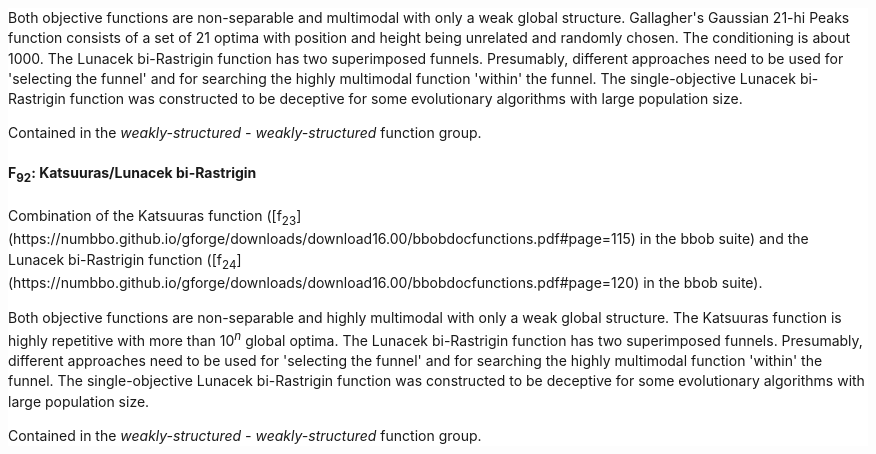 Both objective functions are non-separable and multimodal with
only a weak global structure. Gallagher's Gaussian 21-hi Peaks
function consists of a set of 21 optima with position and height being
unrelated and randomly chosen. The conditioning is about 1000.
The Lunacek bi-Rastrigin function has two superimposed funnels. Presumably,
different approaches need to be used for 'selecting the funnel'
and for searching the highly multimodal function 'within' the funnel.
The single-objective Lunacek bi-Rastrigin function was constructed
to be deceptive for some evolutionary algorithms with large population size.

Contained in the *weakly-structured - weakly-structured* function group.

</div>

<div id="text-f92">
<h4><a name="F92"></a>F<sub>92</sub>: Katsuuras/Lunacek bi-Rastrigin</h4>
Combination of the Katsuuras function ([f<sub>23</sub>](https://numbbo.github.io/gforge/downloads/download16.00/bbobdocfunctions.pdf#page=115) in the bbob suite) and the
Lunacek bi-Rastrigin function ([f<sub>24</sub>](https://numbbo.github.io/gforge/downloads/download16.00/bbobdocfunctions.pdf#page=120) in the bbob suite).

Both objective functions are non-separable and highly multimodal with
only a weak global structure.
The Katsuuras function is highly repetitive with more than $10^n$
global optima.
The Lunacek bi-Rastrigin function has two superimposed funnels. Presumably,
different approaches need to be used for 'selecting the funnel'
and for searching the highly multimodal function 'within' the funnel.
The single-objective Lunacek bi-Rastrigin function was constructed
to be deceptive for some evolutionary algorithms with large population size.

Contained in the *weakly-structured - weakly-structured* function group.

</div>
